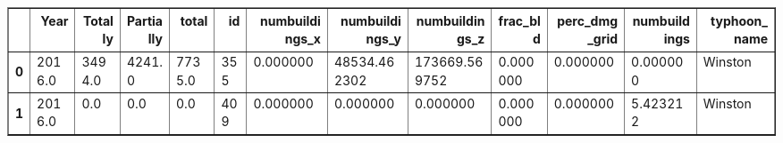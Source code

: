 

<div>
<style scoped>
    .dataframe tbody tr th:only-of-type {
        vertical-align: middle;
    }

    .dataframe tbody tr th {
        vertical-align: top;
    }

    .dataframe thead th {
        text-align: right;
    }
</style>
<table border="1" class="dataframe">
  <thead>
    <tr style="text-align: right;">
      <th></th>
      <th>Year</th>
      <th>Totally</th>
      <th>Partially</th>
      <th>total</th>
      <th>id</th>
      <th>numbuildings_x</th>
      <th>numbuildings_y</th>
      <th>numbuildings_z</th>
      <th>frac_bld</th>
      <th>perc_dmg_grid</th>
      <th>numbuildings</th>
      <th>typhoon_name</th>
    </tr>
  </thead>
  <tbody>
    <tr>
      <th>0</th>
      <td>2016.0</td>
      <td>3494.0</td>
      <td>4241.0</td>
      <td>7735.0</td>
      <td>355</td>
      <td>0.000000</td>
      <td>48534.462302</td>
      <td>173669.569752</td>
      <td>0.000000</td>
      <td>0.000000</td>
      <td>0.000000</td>
      <td>Winston</td>
    </tr>
    <tr>
      <th>1</th>
      <td>2016.0</td>
      <td>0.0</td>
      <td>0.0</td>
      <td>0.0</td>
      <td>409</td>
      <td>0.000000</td>
      <td>0.000000</td>
      <td>0.000000</td>
      <td>0.000000</td>
      <td>0.000000</td>
      <td>5.423212</td>
      <td>Winston</td>
    </tr>